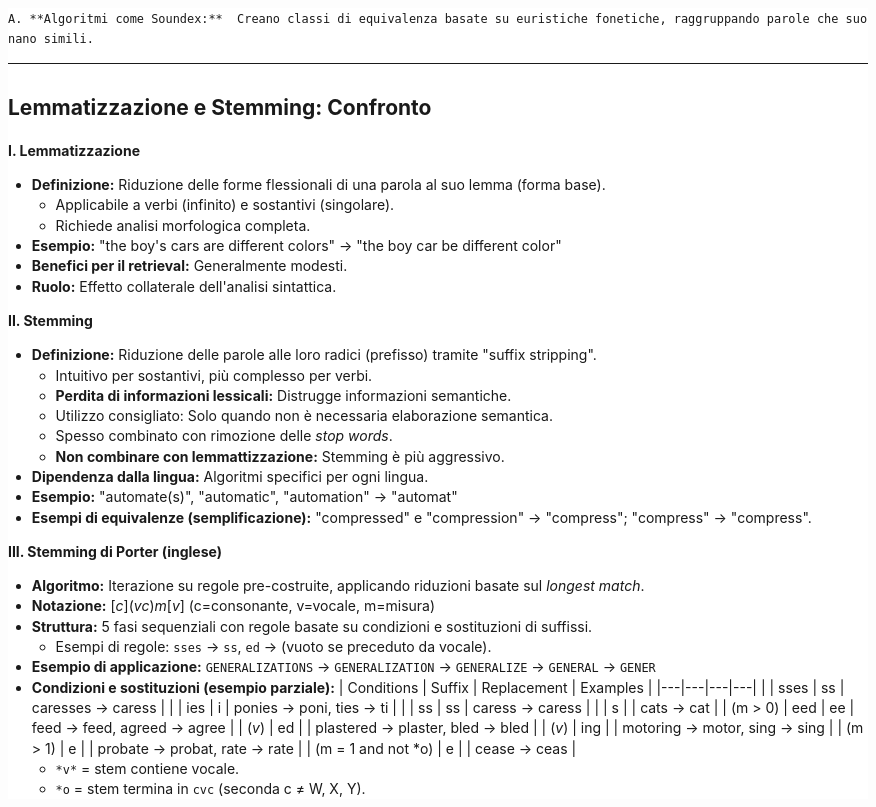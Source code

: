     A. **Algoritmi come Soundex:**  Creano classi di equivalenza basate su euristiche fonetiche, raggruppando parole che suonano simili.

---

## Lemmatizzazione e Stemming: Confronto

**I. Lemmatizzazione**

* **Definizione:** Riduzione delle forme flessionali di una parola al suo lemma (forma base).
    * Applicabile a verbi (infinito) e sostantivi (singolare).
    * Richiede analisi morfologica completa.
* **Esempio:** "the boy's cars are different colors" → "the boy car be different color"
* **Benefici per il retrieval:** Generalmente modesti.
* **Ruolo:** Effetto collaterale dell'analisi sintattica.


**II. Stemming**

* **Definizione:** Riduzione delle parole alle loro radici (prefisso) tramite "suffix stripping".
    * Intuitivo per sostantivi, più complesso per verbi.
    * **Perdita di informazioni lessicali:** Distrugge informazioni semantiche.
    * Utilizzo consigliato: Solo quando non è necessaria elaborazione semantica.
    * Spesso combinato con rimozione delle *stop words*.
    * **Non combinare con lemmattizzazione:** Stemming è più aggressivo.
* **Dipendenza dalla lingua:** Algoritmi specifici per ogni lingua.
* **Esempio:** "automate(s)", "automatic", "automation" → "automat"
* **Esempi di equivalenze (semplificazione):** "compressed" e "compression" → "compress"; "compress" → "compress".

**III. Stemming di Porter (inglese)**

* **Algoritmo:** Iterazione su regole pre-costruite, applicando riduzioni basate sul *longest match*.
* **Notazione:** $[c](vc)m[v]$ (c=consonante, v=vocale, m=misura)
* **Struttura:** 5 fasi sequenziali con regole basate su condizioni e sostituzioni di suffissi.
    * Esempi di regole: `sses` → `ss`, `ed` → (vuoto se preceduto da vocale).
* **Esempio di applicazione:** `GENERALIZATIONS` → `GENERALIZATION` → `GENERALIZE` → `GENERAL` → `GENER`
* **Condizioni e sostituzioni (esempio parziale):**
    | Conditions | Suffix | Replacement | Examples |
    |---|---|---|---|
    |  | sses | ss | caresses -> caress |
    |  | ies | i | ponies -> poni, ties -> ti |
    |  | ss | ss | caress -> caress |
    |  | s |  | cats -> cat |
    | (m > 0) | eed | ee | feed -> feed, agreed -> agree |
    | (*v*) | ed |  | plastered -> plaster, bled -> bled |
    | (*v*) | ing |  | motoring -> motor, sing -> sing |
    | (m > 1) | e |  | probate -> probat, rate -> rate |
    | (m = 1 and not *o) | e |  | cease -> ceas |
    * `*v*` = stem contiene vocale.
    * `*o` = stem termina in `cvc` (seconda c ≠ W, X, Y).
